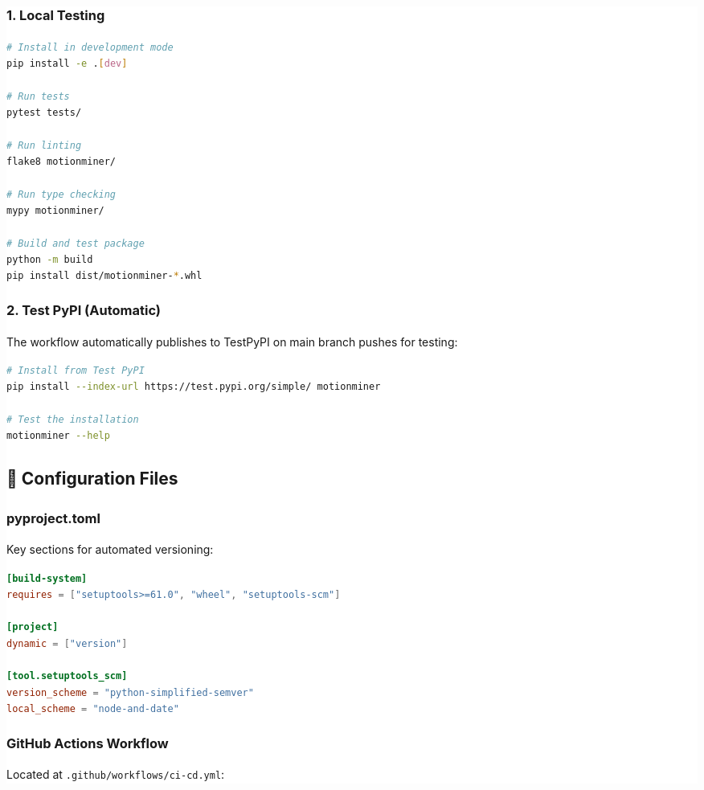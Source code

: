 ### 1. Local Testing

```bash
# Install in development mode
pip install -e .[dev]

# Run tests
pytest tests/

# Run linting
flake8 motionminer/

# Run type checking
mypy motionminer/

# Build and test package
python -m build
pip install dist/motionminer-*.whl
```

### 2. Test PyPI (Automatic)

The workflow automatically publishes to TestPyPI on main branch pushes for testing:

```bash
# Install from Test PyPI
pip install --index-url https://test.pypi.org/simple/ motionminer

# Test the installation
motionminer --help
```

## 🔧 Configuration Files

### pyproject.toml

Key sections for automated versioning:

```toml
[build-system]
requires = ["setuptools>=61.0", "wheel", "setuptools-scm"]

[project]
dynamic = ["version"]

[tool.setuptools_scm]
version_scheme = "python-simplified-semver"
local_scheme = "node-and-date"
```

### GitHub Actions Workflow

Located at `.github/workflows/ci-cd.yml`:
